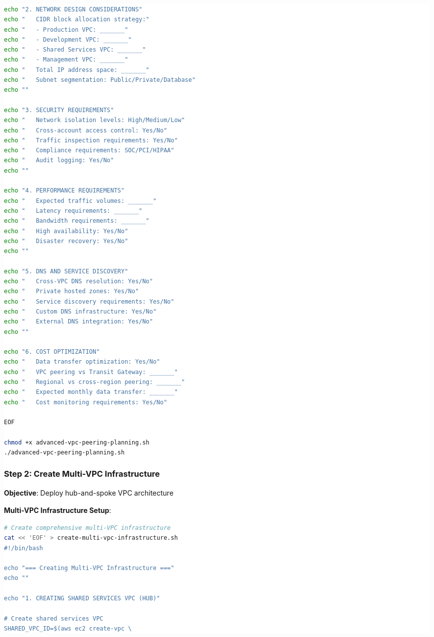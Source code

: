 ```bash
echo "2. NETWORK DESIGN CONSIDERATIONS"
echo "   CIDR block allocation strategy:"
echo "   - Production VPC: _______"
echo "   - Development VPC: _______"
echo "   - Shared Services VPC: _______"
echo "   - Management VPC: _______"
echo "   Total IP address space: _______"
echo "   Subnet segmentation: Public/Private/Database"
echo ""

echo "3. SECURITY REQUIREMENTS"
echo "   Network isolation levels: High/Medium/Low"
echo "   Cross-account access control: Yes/No"
echo "   Traffic inspection requirements: Yes/No"
echo "   Compliance requirements: SOC/PCI/HIPAA"
echo "   Audit logging: Yes/No"
echo ""

echo "4. PERFORMANCE REQUIREMENTS"
echo "   Expected traffic volumes: _______"
echo "   Latency requirements: _______"
echo "   Bandwidth requirements: _______"
echo "   High availability: Yes/No"
echo "   Disaster recovery: Yes/No"
echo ""

echo "5. DNS AND SERVICE DISCOVERY"
echo "   Cross-VPC DNS resolution: Yes/No"
echo "   Private hosted zones: Yes/No"
echo "   Service discovery requirements: Yes/No"
echo "   Custom DNS infrastructure: Yes/No"
echo "   External DNS integration: Yes/No"
echo ""

echo "6. COST OPTIMIZATION"
echo "   Data transfer optimization: Yes/No"
echo "   VPC peering vs Transit Gateway: _______"
echo "   Regional vs cross-region peering: _______"
echo "   Expected monthly data transfer: _______"
echo "   Cost monitoring requirements: Yes/No"

EOF

chmod +x advanced-vpc-peering-planning.sh
./advanced-vpc-peering-planning.sh
```

### Step 2: Create Multi-VPC Infrastructure
**Objective**: Deploy hub-and-spoke VPC architecture

**Multi-VPC Infrastructure Setup**:
```bash
# Create comprehensive multi-VPC infrastructure
cat << 'EOF' > create-multi-vpc-infrastructure.sh
#!/bin/bash

echo "=== Creating Multi-VPC Infrastructure ==="
echo ""

echo "1. CREATING SHARED SERVICES VPC (HUB)"

# Create shared services VPC
SHARED_VPC_ID=$(aws ec2 create-vpc \
```